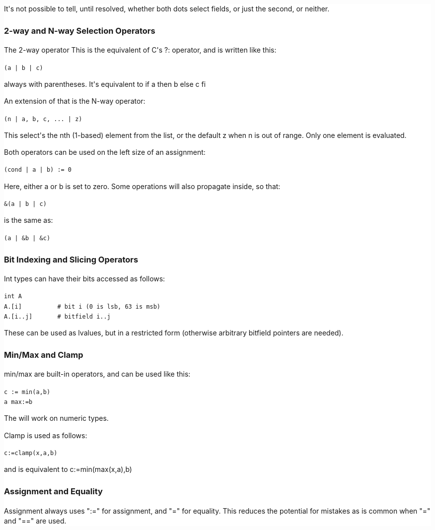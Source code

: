 It's not possible to tell, until resolved, whether both dots select fields, or just the second, or neither.

        
### 2-way and N-way Selection Operators

The 2-way operator This is the equivalent of  C's ?: operator, and is written like this:

    (a | b | c)

always with parentheses. It's equivalent to if a then b else c fi

An extension of that is the N-way operator:

    (n | a, b, c, ... | z)

This select's the nth (1-based) element from the list, or the default z when n is out of range. Only one element is evaluated.

Both operators can be used on the left size of an assignment:

    (cond | a | b) := 0

Here, either a or b is set to zero. Some operations will also propagate inside, so that:

    &(a | b | c)

is the same as:

    (a | &b | &c)

### Bit Indexing and Slicing Operators

Int types can have their bits accessed as follows:

    int A
    A.[i]          # bit i (0 is lsb, 63 is msb)
    A.[i..j]       # bitfield i..j
 
These can be used as lvalues, but in a restricted form (otherwise arbitrary bitfield pointers are needed).

### Min/Max and Clamp

min/max are built-in operators, and can be used like this:

    c := min(a,b)
    a max:=b

The will work on numeric types.

Clamp is used as follows:

    c:=clamp(x,a,b)

and is equivalent to c:=min(max(x,a),b)

### Assignment and Equality

Assignment always uses ":=" for assignment, and "=" for equality. This reduces the potential for mistakes as is common when "=" and "==" are used.
